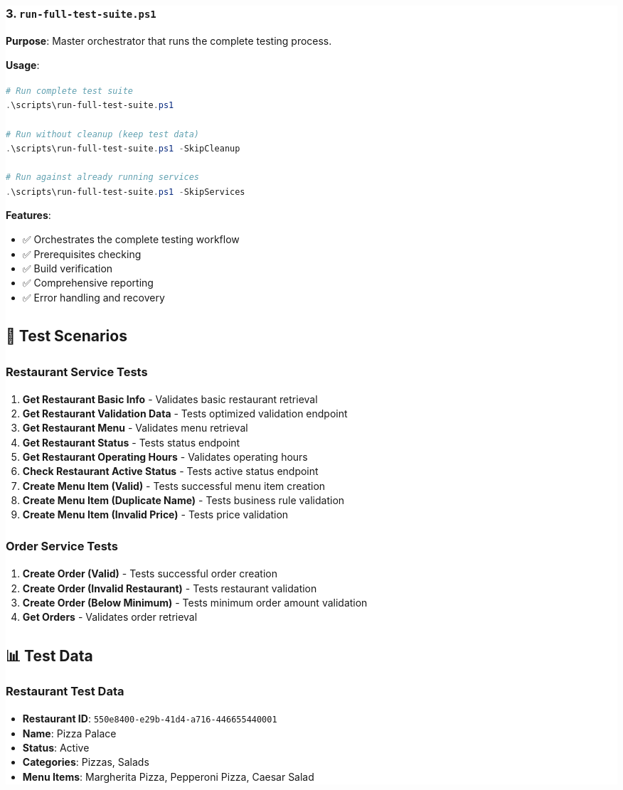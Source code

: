 ### 3. `run-full-test-suite.ps1`
**Purpose**: Master orchestrator that runs the complete testing process.

**Usage**:
```powershell
# Run complete test suite
.\scripts\run-full-test-suite.ps1

# Run without cleanup (keep test data)
.\scripts\run-full-test-suite.ps1 -SkipCleanup

# Run against already running services
.\scripts\run-full-test-suite.ps1 -SkipServices
```

**Features**:
- ✅ Orchestrates the complete testing workflow
- ✅ Prerequisites checking
- ✅ Build verification
- ✅ Comprehensive reporting
- ✅ Error handling and recovery

## 🧪 Test Scenarios

### Restaurant Service Tests
1. **Get Restaurant Basic Info** - Validates basic restaurant retrieval
2. **Get Restaurant Validation Data** - Tests optimized validation endpoint
3. **Get Restaurant Menu** - Validates menu retrieval
4. **Get Restaurant Status** - Tests status endpoint
5. **Get Restaurant Operating Hours** - Validates operating hours
6. **Check Restaurant Active Status** - Tests active status endpoint
7. **Create Menu Item (Valid)** - Tests successful menu item creation
8. **Create Menu Item (Duplicate Name)** - Tests business rule validation
9. **Create Menu Item (Invalid Price)** - Tests price validation

### Order Service Tests
1. **Create Order (Valid)** - Tests successful order creation
2. **Create Order (Invalid Restaurant)** - Tests restaurant validation
3. **Create Order (Below Minimum)** - Tests minimum order amount validation
4. **Get Orders** - Validates order retrieval

## 📊 Test Data

### Restaurant Test Data
- **Restaurant ID**: `550e8400-e29b-41d4-a716-446655440001`
- **Name**: Pizza Palace
- **Status**: Active
- **Categories**: Pizzas, Salads
- **Menu Items**: Margherita Pizza, Pepperoni Pizza, Caesar Salad
